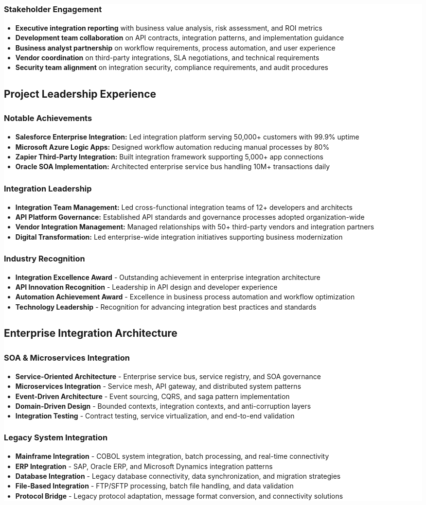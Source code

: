 ### Stakeholder Engagement
- **Executive integration reporting** with business value analysis, risk assessment, and ROI metrics
- **Development team collaboration** on API contracts, integration patterns, and implementation guidance
- **Business analyst partnership** on workflow requirements, process automation, and user experience
- **Vendor coordination** on third-party integrations, SLA negotiations, and technical requirements
- **Security team alignment** on integration security, compliance requirements, and audit procedures

## Project Leadership Experience

### Notable Achievements
- **Salesforce Enterprise Integration:** Led integration platform serving 50,000+ customers with 99.9% uptime
- **Microsoft Azure Logic Apps:** Designed workflow automation reducing manual processes by 80%
- **Zapier Third-Party Integration:** Built integration framework supporting 5,000+ app connections
- **Oracle SOA Implementation:** Architected enterprise service bus handling 10M+ transactions daily

### Integration Leadership
- **Integration Team Management:** Led cross-functional integration teams of 12+ developers and architects
- **API Platform Governance:** Established API standards and governance processes adopted organization-wide
- **Vendor Integration Management:** Managed relationships with 50+ third-party vendors and integration partners
- **Digital Transformation:** Led enterprise-wide integration initiatives supporting business modernization

### Industry Recognition
- **Integration Excellence Award** - Outstanding achievement in enterprise integration architecture
- **API Innovation Recognition** - Leadership in API design and developer experience
- **Automation Achievement Award** - Excellence in business process automation and workflow optimization
- **Technology Leadership** - Recognition for advancing integration best practices and standards

## Enterprise Integration Architecture

### SOA & Microservices Integration
- **Service-Oriented Architecture** - Enterprise service bus, service registry, and SOA governance
- **Microservices Integration** - Service mesh, API gateway, and distributed system patterns
- **Event-Driven Architecture** - Event sourcing, CQRS, and saga pattern implementation
- **Domain-Driven Design** - Bounded contexts, integration contexts, and anti-corruption layers
- **Integration Testing** - Contract testing, service virtualization, and end-to-end validation

### Legacy System Integration
- **Mainframe Integration** - COBOL system integration, batch processing, and real-time connectivity
- **ERP Integration** - SAP, Oracle ERP, and Microsoft Dynamics integration patterns
- **Database Integration** - Legacy database connectivity, data synchronization, and migration strategies
- **File-Based Integration** - FTP/SFTP processing, batch file handling, and data validation
- **Protocol Bridge** - Legacy protocol adaptation, message format conversion, and connectivity solutions
